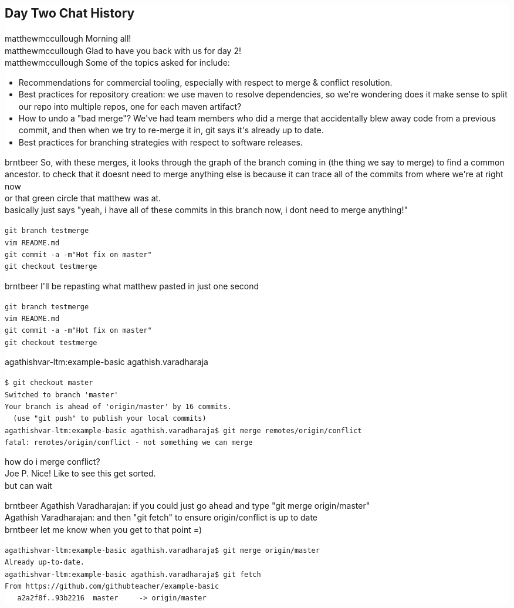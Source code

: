   
## Day Two Chat History  
  
matthewmccullough   Morning all!  
matthewmccullough   Glad to have you back with us for day 2!  
matthewmccullough   Some of the topics asked for include:  
  
- Recommendations for commercial tooling, especially with respect to merge & conflict resolution.
- Best practices for repository creation: we use maven to resolve dependencies, so we're wondering does it make sense to split our repo into multiple repos, one for each maven artifact?
- How to undo a "bad merge"?  We've had team members who did a merge that accidentally blew away code from a previous commit, and then when we try to re-merge it in, git says it's already up to date.
- Best practices for branching strategies with respect to software releases.

brntbeer    So, with these merges, it looks through the graph of the branch coming in (the thing we say to merge) to find a common ancestor. to check that it doesnt need to merge anything else is because it can trace all of the commits from where we're at right now  
or that green circle that matthew was at.  
basically just says "yeah, i have all of these commits in this branch now, i dont need to merge anything!"

    git branch testmerge  
    vim README.md  
    git commit -a -m"Hot fix on master"  
    git checkout testmerge  
  
brntbeer    I'll be repasting what matthew pasted in just one second

    git branch testmerge  
    vim README.md  
    git commit -a -m"Hot fix on master"  
    git checkout testmerge

agathishvar-ltm:example-basic agathish.varadharaja

    $ git checkout master  
    Switched to branch 'master'  
    Your branch is ahead of 'origin/master' by 16 commits.  
      (use "git push" to publish your local commits)  
    agathishvar-ltm:example-basic agathish.varadharaja$ git merge remotes/origin/conflict  
    fatal: remotes/origin/conflict - not something we can merge  

how do i merge conflict?  
Joe P.  Nice! Like to see this get sorted.  
but can wait  

brntbeer    Agathish Varadharajan: if you could just go ahead and type "git merge origin/master"  
Agathish Varadharajan: and then "git fetch" to ensure origin/conflict is up to date  
brntbeer    let me know when you get to that point =)

    agathishvar-ltm:example-basic agathish.varadharaja$ git merge origin/master  
    Already up-to-date.  
    agathishvar-ltm:example-basic agathish.varadharaja$ git fetch  
    From https://github.com/githubteacher/example-basic  
       a2a2f8f..93b2216  master     -> origin/master
